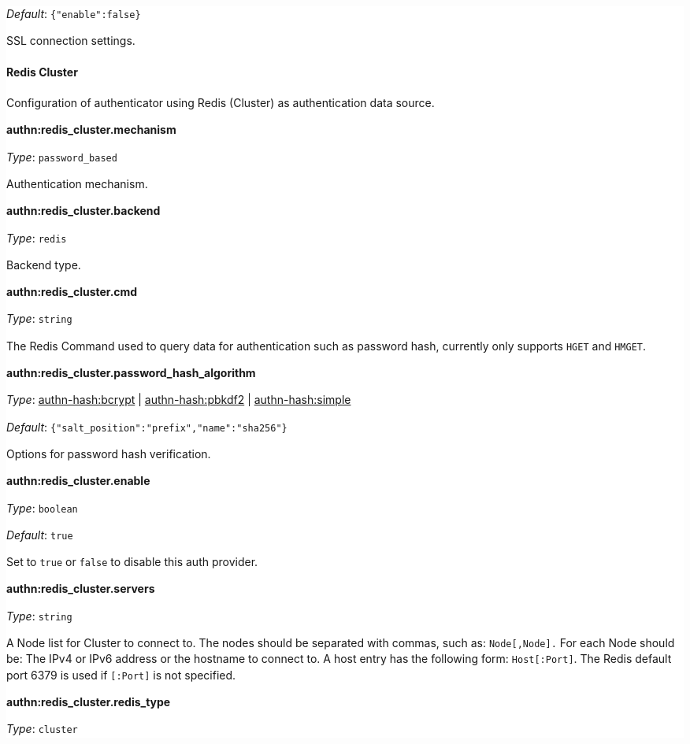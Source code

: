  *Default*: `{"enable":false}`

  SSL connection settings.



#### Redis Cluster 


Configuration of authenticator using Redis (Cluster) as authentication data source.

**authn:redis_cluster.mechanism**

  *Type*: `password_based`

  Authentication mechanism.


**authn:redis_cluster.backend**

  *Type*: `redis`

  Backend type.


**authn:redis_cluster.cmd**

  *Type*: `string`

  The Redis Command used to query data for authentication such as password hash, currently only supports <code>HGET</code> and <code>HMGET</code>.


**authn:redis_cluster.password_hash_algorithm**

  *Type*: [authn-hash:bcrypt](#authn-hash:bcrypt) | [authn-hash:pbkdf2](#authn-hash:pbkdf2) | [authn-hash:simple](#authn-hash:simple)

  *Default*: `{"salt_position":"prefix","name":"sha256"}`

  Options for password hash verification.


**authn:redis_cluster.enable**

  *Type*: `boolean`

  *Default*: `true`

  Set to <code>true</code> or <code>false</code> to disable this auth provider.


**authn:redis_cluster.servers**

  *Type*: `string`

  A Node list for Cluster to connect to. The nodes should be separated with commas, such as: `Node[,Node].`
For each Node should be: The IPv4 or IPv6 address or the hostname to connect to.
A host entry has the following form: `Host[:Port]`.
The Redis default port 6379 is used if `[:Port]` is not specified.


**authn:redis_cluster.redis_type**

  *Type*: `cluster`
